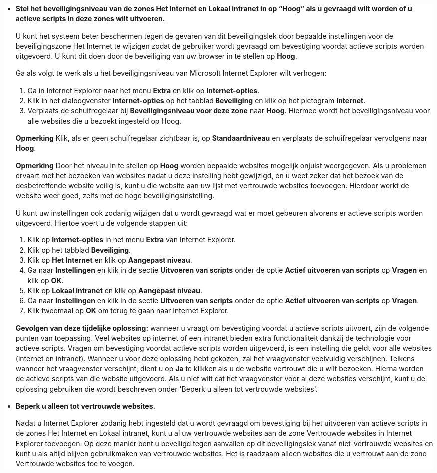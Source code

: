 -   **Stel het beveiligingsniveau van de zones Het Internet en Lokaal intranet in op “Hoog” als u gevraagd wilt worden of u actieve scripts in deze zones wilt uitvoeren.**

    U kunt het systeem beter beschermen tegen de gevaren van dit beveiligingslek door bepaalde instellingen voor de beveiligingszone Het Internet te wijzigen zodat de gebruiker wordt gevraagd om bevestiging voordat actieve scripts worden uitgevoerd. U kunt dit doen door de beveiliging van uw browser in te stellen op **Hoog**.

    Ga als volgt te werk als u het beveiligingsniveau van Microsoft Internet Explorer wilt verhogen:

    1.  Ga in Internet Explorer naar het menu **Extra** en klik op **Internet-opties**.
    2.  Klik in het dialoogvenster **Internet-opties** op het tabblad **Beveiliging** en klik op het pictogram **Internet**.
    3.  Verplaats de schuifregelaar bij **Beveiligingsniveau voor deze zone** naar **Hoog**. Hiermee wordt het beveiligingsniveau voor alle websites die u bezoekt ingesteld op Hoog.

    **Opmerking** Klik, als er geen schuifregelaar zichtbaar is, op **Standaardniveau** en verplaats de schuifregelaar vervolgens naar **Hoog**.

    **Opmerking** Door het niveau in te stellen op **Hoog** worden bepaalde websites mogelijk onjuist weergegeven. Als u problemen ervaart met het bezoeken van websites nadat u deze instelling hebt gewijzigd, en u weet zeker dat het bezoek van de desbetreffende website veilig is, kunt u die website aan uw lijst met vertrouwde websites toevoegen. Hierdoor werkt de website weer goed, zelfs met de hoge beveiligingsinstelling.

    U kunt uw instellingen ook zodanig wijzigen dat u wordt gevraagd wat er moet gebeuren alvorens er actieve scripts worden uitgevoerd. Hiertoe voert u de volgende stappen uit:

    1.  Klik op **Internet-opties** in het menu **Extra** van Internet Explorer.
    2.  Klik op het tabblad **Beveiliging**.
    3.  Klik op **Het Internet** en klik op **Aangepast niveau**.
    4.  Ga naar **Instellingen** en klik in de sectie **Uitvoeren van scripts** onder de optie **Actief uitvoeren van scripts** op **Vragen** en klik op **OK**.
    5.  Klik op **Lokaal intranet** en klik op **Aangepast niveau**.
    6.  Ga naar **Instellingen** en klik in de sectie **Uitvoeren van scripts** onder de optie **Actief uitvoeren van scripts** op **Vragen**.
    7.  Klik tweemaal op **OK** om terug te gaan naar Internet Explorer.

    **Gevolgen van deze tijdelijke oplossing:** wanneer u vraagt om bevestiging voordat u actieve scripts uitvoert, zijn de volgende punten van toepassing. Veel websites op internet of een intranet bieden extra functionaliteit dankzij de technologie voor actieve scripts. Vragen om bevestiging voordat actieve scripts worden uitgevoerd, is een instelling die geldt voor alle websites (internet en intranet). Wanneer u voor deze oplossing hebt gekozen, zal het vraagvenster veelvuldig verschijnen. Telkens wanneer het vraagvenster verschijnt, dient u op **Ja** te klikken als u de website vertrouwt die u wilt bezoeken. Hierna worden de actieve scripts van die website uitgevoerd. Als u niet wilt dat het vraagvenster voor al deze websites verschijnt, kunt u de oplossing gebruiken die wordt beschreven onder 'Beperk u alleen tot vertrouwde websites'.

-   **Beperk u alleen tot vertrouwde websites.**

    Nadat u Internet Explorer zodanig hebt ingesteld dat u wordt gevraagd om bevestiging bij het uitvoeren van actieve scripts in de zones Het Internet en Lokaal intranet, kunt u al uw vertrouwde websites aan de zone Vertrouwde websites in Internet Explorer toevoegen. Op deze manier bent u beveiligd tegen aanvallen op dit beveiligingslek vanaf niet-vertrouwde websites en kunt u als altijd blijven gebruikmaken van vertrouwde websites. Het is raadzaam alleen websites die u vertrouwt aan de zone Vertrouwde websites toe te voegen.
